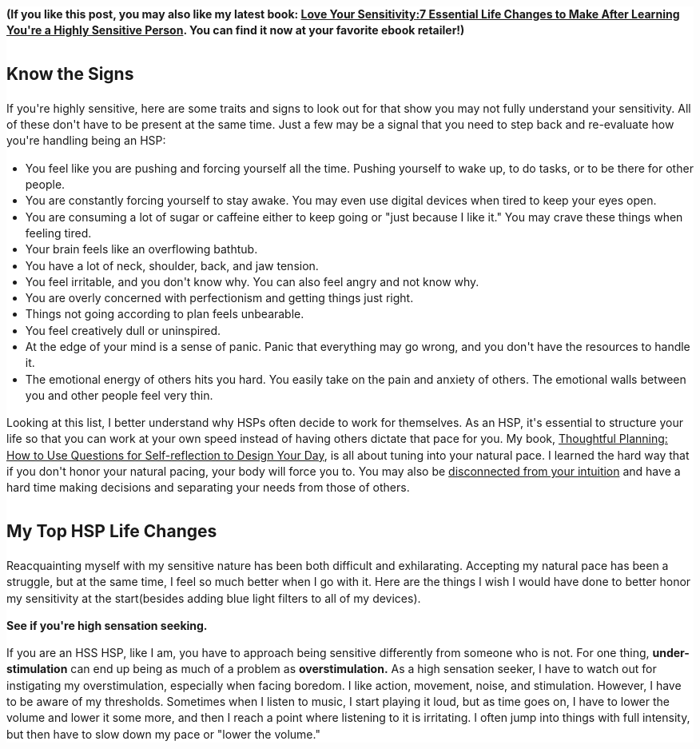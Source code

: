 
**(If you like this post, you may also like my latest book: [Love Your Sensitivity:7 Essential Life Changes to Make After Learning You're a Highly Sensitive Person](https://payhip.com/b/KI5eW).  You can find it now at your favorite ebook retailer!)**

## Know the Signs

If you're highly sensitive, here are some traits and signs to look out for that show you may not fully understand your sensitivity. All of these don't have to be present at the same time. Just a few may be a signal that you need to step back and re-evaluate how you're handling being an HSP:

* You feel like you are pushing and forcing yourself all the time. Pushing yourself to wake up, to do tasks, or to be there for other people.
* You are constantly forcing yourself to stay awake. You may even use digital devices when tired to keep your eyes open.
* You are consuming a lot of sugar or caffeine either to keep going or "just because I like it." You may crave these things when feeling tired.
* Your brain feels like an overflowing bathtub.
* You have a lot of neck, shoulder, back, and jaw tension.
* You feel irritable, and you don't know why. You can also feel angry and not know why.
* You are overly concerned with perfectionism and getting things just right.
* Things not going according to plan feels unbearable.
* You feel creatively dull or uninspired.
* At the edge of your mind is a sense of panic. Panic that everything may go wrong, and you don't have the resources to handle it.
* The emotional energy of others hits you hard. You easily take on the pain and anxiety of others. The emotional walls between you and other people feel very thin.

Looking at this list, I better understand why HSPs often decide to work for themselves. As an HSP, it's essential to structure your life so that you can work at your own speed instead of having others dictate that pace for you. My book, [Thoughtful Planning: How to Use Questions for Self-reflection to Design Your Day](https://payhip.com/b/YSucT), is all about tuning into your natural pace. I learned the hard way that if you don't honor your natural pacing, your body will force you to. You may also be [disconnected from your intuition](https://arcadiapage.com/2022-08-27-why-intuition-is-a-good-highly-sensitive-person-trait/) and have a hard time making decisions and separating your needs from those of others.

## My Top HSP Life Changes

Reacquainting myself with my sensitive nature has been both difficult and exhilarating. Accepting my natural pace has been a struggle, but at the same time, I feel so much better when I go with it. Here are the things I wish I would have done to better honor my sensitivity at the start(besides adding blue light filters to all of my devices).

**See if you're high sensation seeking.**

If you are an HSS HSP, like I am, you have to approach being sensitive differently from someone who is not. For one thing, **under-stimulation** can end up being as much of a problem as **overstimulation.** As a high sensation seeker, I have to watch out for instigating my overstimulation, especially when facing boredom. I like action, movement, noise, and stimulation. However, I have to be aware of my thresholds. Sometimes when I listen to music, I start playing it loud, but as time goes on, I have to lower the volume and lower it some more, and then I reach a point where listening to it is irritating. I often jump into things with full intensity, but then have to slow down my pace or "lower the volume."
